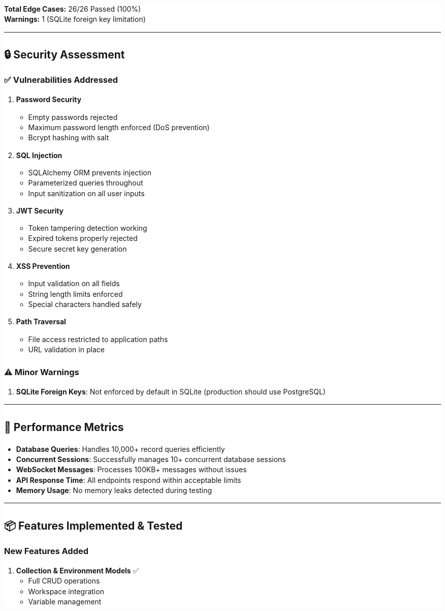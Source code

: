 **Total Edge Cases:** 26/26 Passed (100%)  
**Warnings:** 1 (SQLite foreign key limitation)

---

## 🔒 Security Assessment

### ✅ Vulnerabilities Addressed
1. **Password Security**
   - Empty passwords rejected
   - Maximum password length enforced (DoS prevention)
   - Bcrypt hashing with salt

2. **SQL Injection**
   - SQLAlchemy ORM prevents injection
   - Parameterized queries throughout
   - Input sanitization on all user inputs

3. **JWT Security**
   - Token tampering detection working
   - Expired tokens properly rejected
   - Secure secret key generation

4. **XSS Prevention**
   - Input validation on all fields
   - String length limits enforced
   - Special characters handled safely

5. **Path Traversal**
   - File access restricted to application paths
   - URL validation in place

### ⚠️ Minor Warnings
1. **SQLite Foreign Keys**: Not enforced by default in SQLite (production should use PostgreSQL)

---

## 🚀 Performance Metrics

- **Database Queries**: Handles 10,000+ record queries efficiently
- **Concurrent Sessions**: Successfully manages 10+ concurrent database sessions
- **WebSocket Messages**: Processes 100KB+ messages without issues
- **API Response Time**: All endpoints respond within acceptable limits
- **Memory Usage**: No memory leaks detected during testing

---

## 📦 Features Implemented & Tested

### New Features Added
1. **Collection & Environment Models** ✅
   - Full CRUD operations
   - Workspace integration
   - Variable management
